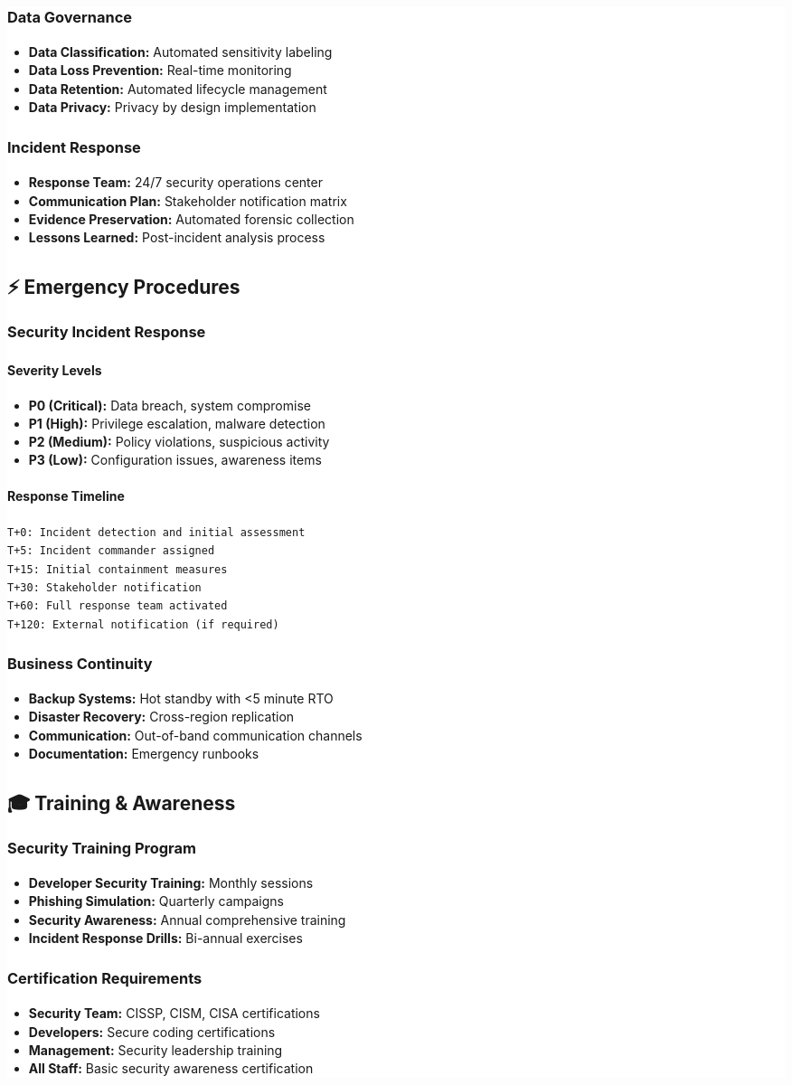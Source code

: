 ### Data Governance
- **Data Classification:** Automated sensitivity labeling
- **Data Loss Prevention:** Real-time monitoring
- **Data Retention:** Automated lifecycle management
- **Data Privacy:** Privacy by design implementation

### Incident Response
- **Response Team:** 24/7 security operations center
- **Communication Plan:** Stakeholder notification matrix
- **Evidence Preservation:** Automated forensic collection
- **Lessons Learned:** Post-incident analysis process

## ⚡ Emergency Procedures

### Security Incident Response

#### Severity Levels
- **P0 (Critical):** Data breach, system compromise
- **P1 (High):** Privilege escalation, malware detection
- **P2 (Medium):** Policy violations, suspicious activity
- **P3 (Low):** Configuration issues, awareness items

#### Response Timeline
```
T+0: Incident detection and initial assessment
T+5: Incident commander assigned
T+15: Initial containment measures
T+30: Stakeholder notification
T+60: Full response team activated
T+120: External notification (if required)
```

### Business Continuity
- **Backup Systems:** Hot standby with <5 minute RTO
- **Disaster Recovery:** Cross-region replication
- **Communication:** Out-of-band communication channels
- **Documentation:** Emergency runbooks

## 🎓 Training & Awareness

### Security Training Program
- **Developer Security Training:** Monthly sessions
- **Phishing Simulation:** Quarterly campaigns
- **Security Awareness:** Annual comprehensive training
- **Incident Response Drills:** Bi-annual exercises

### Certification Requirements
- **Security Team:** CISSP, CISM, CISA certifications
- **Developers:** Secure coding certifications
- **Management:** Security leadership training
- **All Staff:** Basic security awareness certification
